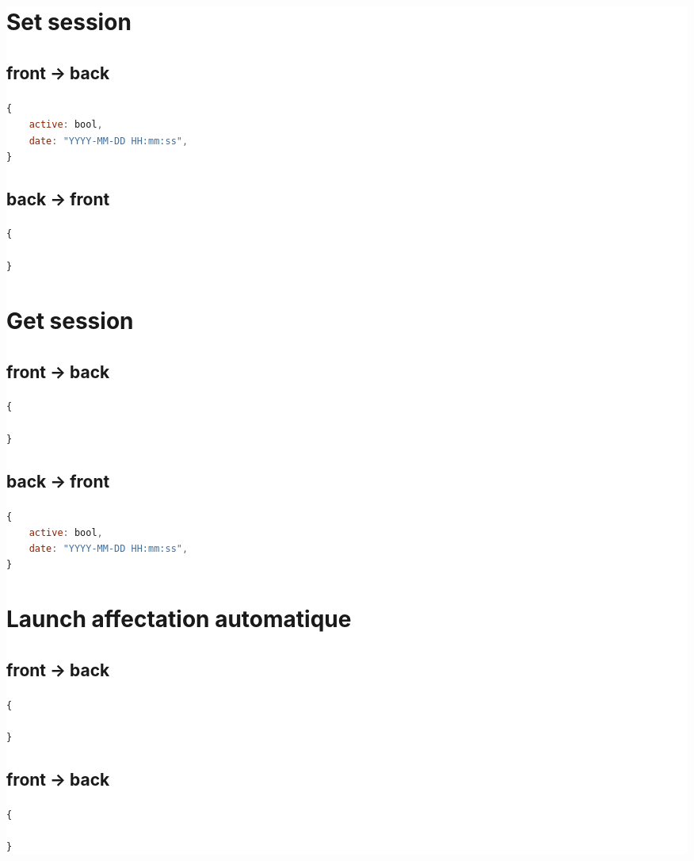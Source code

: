 
# Set session
## front -> back
```js
{
	active: bool,
	date: "YYYY-MM-DD HH:mm:ss",
}
```
## back -> front
```js
{
	
}
```

# Get session
## front -> back
```js
{
	
}
```
## back -> front
```js
{
	active: bool,
	date: "YYYY-MM-DD HH:mm:ss",
}
```

# Launch affectation automatique
## front -> back
```js
{

}
```
## front -> back
```js
{

}
```
